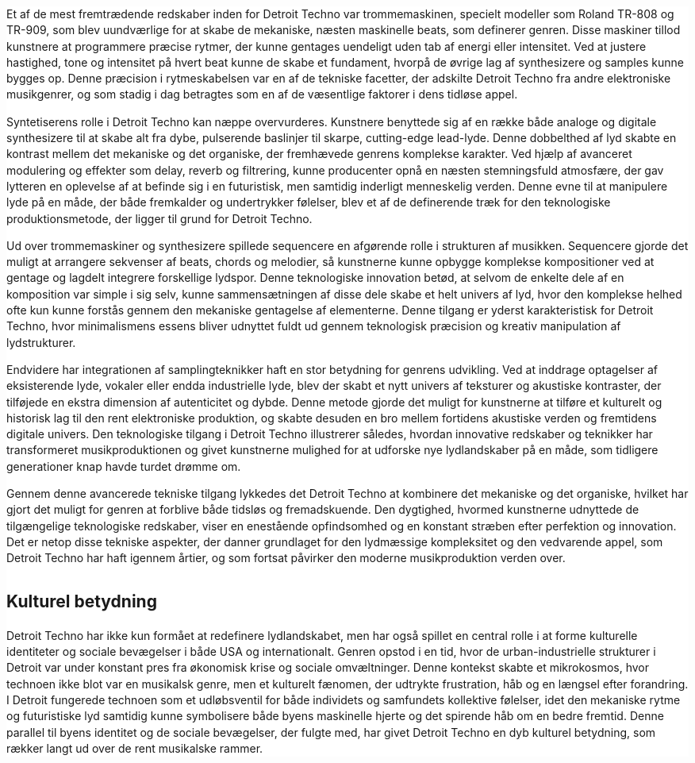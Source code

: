 Et af de mest fremtrædende redskaber inden for Detroit Techno var trommemaskinen, specielt modeller som Roland TR-808 og TR-909, som blev uundværlige for at skabe de mekaniske, næsten maskinelle beats, som definerer genren. Disse maskiner tillod kunstnere at programmere præcise rytmer, der kunne gentages uendeligt uden tab af energi eller intensitet. Ved at justere hastighed, tone og intensitet på hvert beat kunne de skabe et fundament, hvorpå de øvrige lag af synthesizere og samples kunne bygges op. Denne præcision i rytmeskabelsen var en af de tekniske facetter, der adskilte Detroit Techno fra andre elektroniske musikgenrer, og som stadig i dag betragtes som en af de væsentlige faktorer i dens tidløse appel.  

Syntetiserens rolle i Detroit Techno kan næppe overvurderes. Kunstnere benyttede sig af en række både analoge og digitale synthesizere til at skabe alt fra dybe, pulserende baslinjer til skarpe, cutting-edge lead-lyde. Denne dobbelthed af lyd skabte en kontrast mellem det mekaniske og det organiske, der fremhævede genrens komplekse karakter. Ved hjælp af avanceret modulering og effekter som delay, reverb og filtrering, kunne producenter opnå en næsten stemningsfuld atmosfære, der gav lytteren en oplevelse af at befinde sig i en futuristisk, men samtidig inderligt menneskelig verden. Denne evne til at manipulere lyde på en måde, der både fremkalder og undertrykker følelser, blev et af de definerende træk for den teknologiske produktionsmetode, der ligger til grund for Detroit Techno.  

Ud over trommemaskiner og synthesizere spillede sequencere en afgørende rolle i strukturen af musikken. Sequencere gjorde det muligt at arrangere sekvenser af beats, chords og melodier, så kunstnerne kunne opbygge komplekse kompositioner ved at gentage og lagdelt integrere forskellige lydspor. Denne teknologiske innovation betød, at selvom de enkelte dele af en komposition var simple i sig selv, kunne sammensætningen af disse dele skabe et helt univers af lyd, hvor den komplekse helhed ofte kun kunne forstås gennem den mekaniske gentagelse af elementerne. Denne tilgang er yderst karakteristisk for Detroit Techno, hvor minimalismens essens bliver udnyttet fuldt ud gennem teknologisk præcision og kreativ manipulation af lydstrukturer.  

Endvidere har integrationen af samplingteknikker haft en stor betydning for genrens udvikling. Ved at inddrage optagelser af eksisterende lyde, vokaler eller endda industrielle lyde, blev der skabt et nytt univers af teksturer og akustiske kontraster, der tilføjede en ekstra dimension af autenticitet og dybde. Denne metode gjorde det muligt for kunstnerne at tilføre et kulturelt og historisk lag til den rent elektroniske produktion, og skabte desuden en bro mellem fortidens akustiske verden og fremtidens digitale univers. Den teknologiske tilgang i Detroit Techno illustrerer således, hvordan innovative redskaber og teknikker har transformeret musikproduktionen og givet kunstnerne mulighed for at udforske nye lydlandskaber på en måde, som tidligere generationer knap havde turdet drømme om.  

Gennem denne avancerede tekniske tilgang lykkedes det Detroit Techno at kombinere det mekaniske og det organiske, hvilket har gjort det muligt for genren at forblive både tidsløs og fremadskuende. Den dygtighed, hvormed kunstnerne udnyttede de tilgængelige teknologiske redskaber, viser en enestående opfindsomhed og en konstant stræben efter perfektion og innovation. Det er netop disse tekniske aspekter, der danner grundlaget for den lydmæssige kompleksitet og den vedvarende appel, som Detroit Techno har haft igennem årtier, og som fortsat påvirker den moderne musikproduktion verden over.


## Kulturel betydning

Detroit Techno har ikke kun formået at redefinere lydlandskabet, men har også spillet en central rolle i at forme kulturelle identiteter og sociale bevægelser i både USA og internationalt. Genren opstod i en tid, hvor de urban-industrielle strukturer i Detroit var under konstant pres fra økonomisk krise og sociale omvæltninger. Denne kontekst skabte et mikrokosmos, hvor technoen ikke blot var en musikalsk genre, men et kulturelt fænomen, der udtrykte frustration, håb og en længsel efter forandring. I Detroit fungerede technoen som et udløbsventil for både individets og samfundets kollektive følelser, idet den mekaniske rytme og futuristiske lyd samtidig kunne symbolisere både byens maskinelle hjerte og det spirende håb om en bedre fremtid. Denne parallel til byens identitet og de sociale bevægelser, der fulgte med, har givet Detroit Techno en dyb kulturel betydning, som rækker langt ud over de rent musikalske rammer.  
